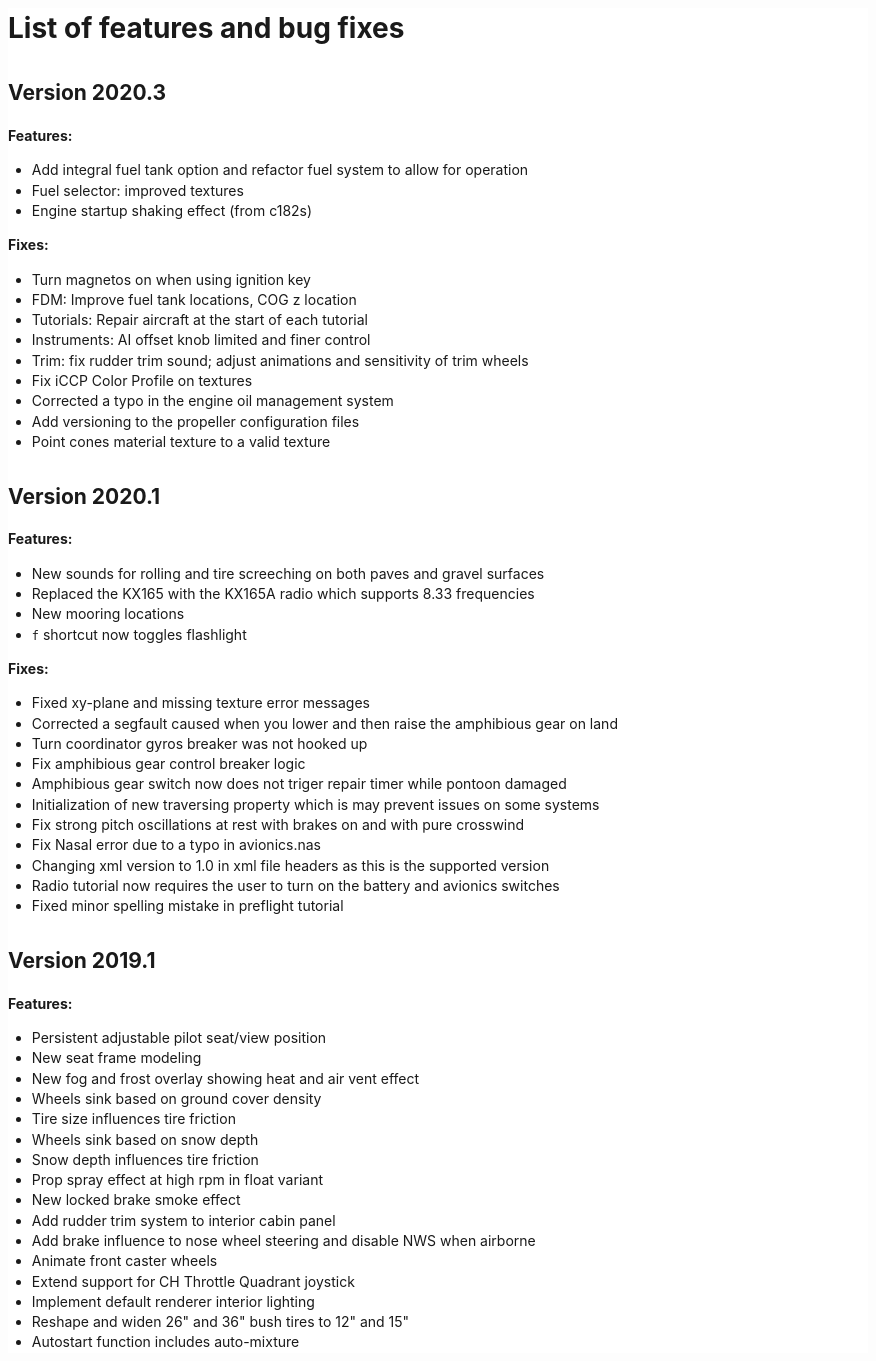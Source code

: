 List of features and bug fixes
==============================

Version 2020.3
--------------

**Features:**

* Add integral fuel tank option and refactor fuel system to allow for operation
* Fuel selector: improved textures
* Engine startup shaking effect (from c182s)

**Fixes:**

* Turn magnetos on when using ignition key
* FDM: Improve fuel tank locations, COG z location
* Tutorials: Repair aircraft at the start of each tutorial
* Instruments: AI offset knob limited and finer control
* Trim: fix rudder trim sound; adjust animations and sensitivity of trim wheels
* Fix iCCP Color Profile on textures
* Corrected a typo in the engine oil management system
* Add versioning to the propeller configuration files
* Point cones material texture to a valid texture

Version 2020.1
--------------

**Features:**

* New sounds for rolling and tire screeching on both paves and gravel surfaces
* Replaced the KX165 with the KX165A radio which supports 8.33 frequencies
* New mooring locations
* `f` shortcut now toggles flashlight

**Fixes:**

* Fixed xy-plane and missing texture error messages
* Corrected a segfault caused when you lower and then raise the amphibious gear on land
* Turn coordinator gyros breaker was not hooked up
* Fix amphibious gear control breaker logic
* Amphibious gear switch now does not triger repair timer while pontoon damaged
* Initialization of new traversing property which is may prevent issues on some systems
* Fix strong pitch oscillations at rest with brakes on and with pure crosswind
* Fix Nasal error due to a typo in avionics.nas
* Changing xml version to 1.0 in xml file headers as this is the supported version
* Radio tutorial now requires the user to turn on the battery and avionics switches
* Fixed minor spelling mistake in preflight tutorial

Version 2019.1
--------------

**Features:**

* Persistent adjustable pilot seat/view position
* New seat frame modeling
* New fog and frost overlay showing heat and air vent effect
* Wheels sink based on ground cover density
* Tire size influences  tire friction
* Wheels sink based on snow depth
* Snow depth influences tire friction
* Prop spray effect at high rpm in float variant
* New locked brake smoke effect
* Add rudder trim system to interior cabin panel
* Add brake influence to nose wheel steering and disable NWS when airborne
* Animate front caster wheels
* Extend support for CH Throttle Quadrant joystick
* Implement default renderer interior lighting
* Reshape and widen 26" and 36" bush tires to 12" and 15"
* Autostart function includes auto-mixture